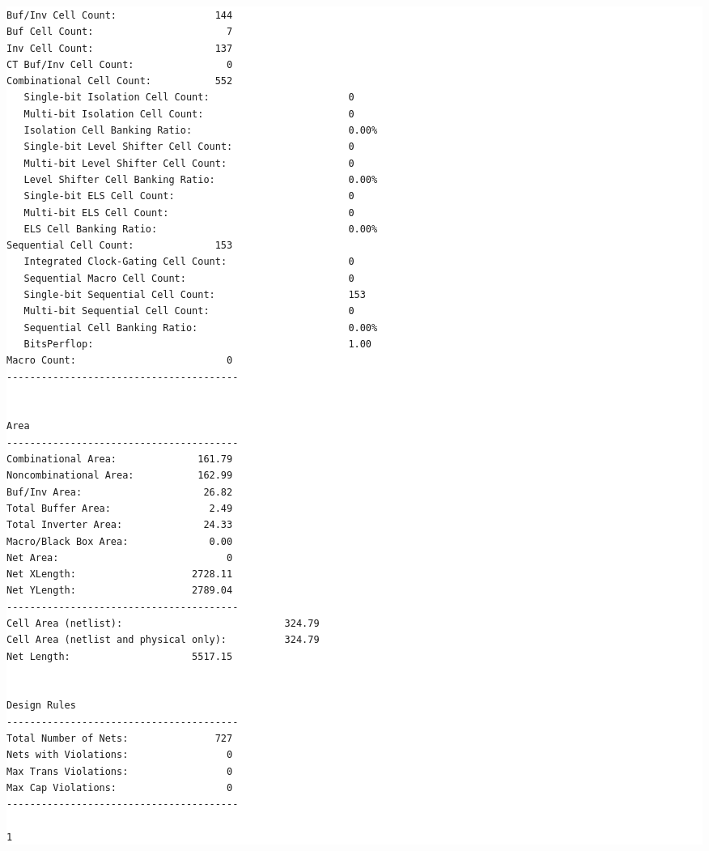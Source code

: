 ```
Buf/Inv Cell Count:                 144
Buf Cell Count:                       7
Inv Cell Count:                     137
CT Buf/Inv Cell Count:                0
Combinational Cell Count:           552
   Single-bit Isolation Cell Count:                        0
   Multi-bit Isolation Cell Count:                         0
   Isolation Cell Banking Ratio:                           0.00%
   Single-bit Level Shifter Cell Count:                    0
   Multi-bit Level Shifter Cell Count:                     0
   Level Shifter Cell Banking Ratio:                       0.00%
   Single-bit ELS Cell Count:                              0
   Multi-bit ELS Cell Count:                               0
   ELS Cell Banking Ratio:                                 0.00%
Sequential Cell Count:              153
   Integrated Clock-Gating Cell Count:                     0
   Sequential Macro Cell Count:                            0
   Single-bit Sequential Cell Count:                       153
   Multi-bit Sequential Cell Count:                        0
   Sequential Cell Banking Ratio:                          0.00%
   BitsPerflop:                                            1.00
Macro Count:                          0
----------------------------------------


Area
----------------------------------------
Combinational Area:              161.79
Noncombinational Area:           162.99
Buf/Inv Area:                     26.82
Total Buffer Area:                 2.49
Total Inverter Area:              24.33
Macro/Black Box Area:              0.00
Net Area:                             0
Net XLength:                    2728.11
Net YLength:                    2789.04
----------------------------------------
Cell Area (netlist):                            324.79
Cell Area (netlist and physical only):          324.79
Net Length:                     5517.15


Design Rules
----------------------------------------
Total Number of Nets:               727
Nets with Violations:                 0
Max Trans Violations:                 0
Max Cap Violations:                   0
----------------------------------------

1
```
